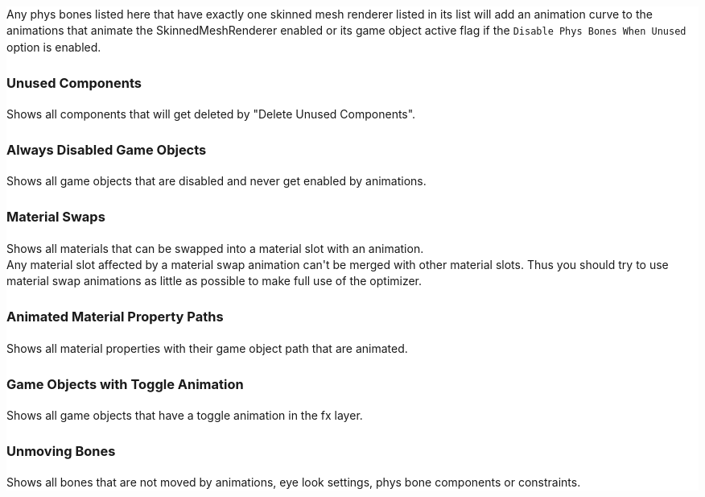 Any phys bones listed here that have exactly one skinned mesh renderer listed in its list will add an animation curve to the animations that animate the SkinnedMeshRenderer enabled or its game object active flag if the `Disable Phys Bones When Unused` option is enabled.
### Unused Components
Shows all components that will get deleted by "Delete Unused Components".
### Always Disabled Game Objects
Shows all game objects that are disabled and never get enabled by animations.
### Material Swaps
Shows all materials that can be swapped into a material slot with an animation.  
Any material slot affected by a material swap animation can't be merged with other material slots. Thus you should try to use material swap animations as little as possible to make full use of the optimizer.
### Animated Material Property Paths
Shows all material properties with their game object path that are animated.
### Game Objects with Toggle Animation
Shows all game objects that have a toggle animation in the fx layer.
### Unmoving Bones
Shows all bones that are not moved by animations, eye look settings, phys bone components or constraints.